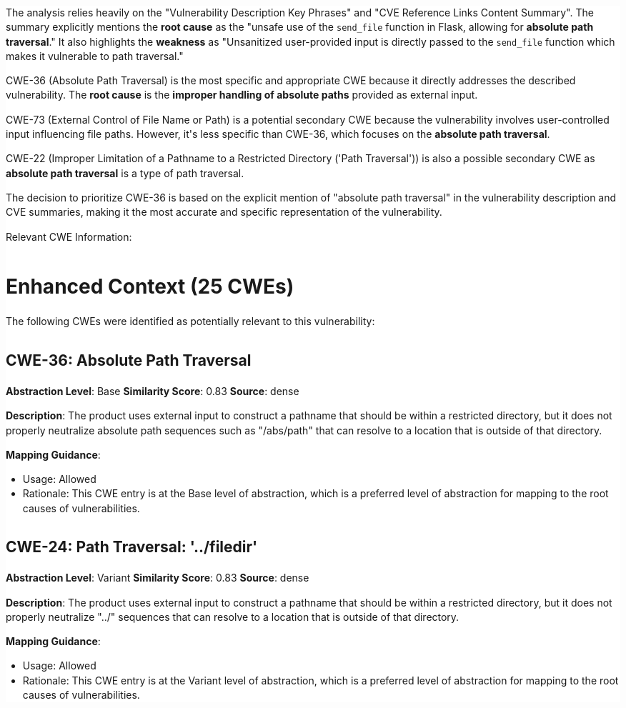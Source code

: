 The analysis relies heavily on the "Vulnerability Description Key Phrases" and "CVE Reference Links Content Summary". The summary explicitly mentions the **root cause** as the "unsafe use of the `send_file` function in Flask, allowing for **absolute path traversal**." It also highlights the **weakness** as "Unsanitized user-provided input is directly passed to the `send_file` function which makes it vulnerable to path traversal."

CWE-36 (Absolute Path Traversal) is the most specific and appropriate CWE because it directly addresses the described vulnerability. The **root cause** is the **improper handling of absolute paths** provided as external input.

CWE-73 (External Control of File Name or Path) is a potential secondary CWE because the vulnerability involves user-controlled input influencing file paths. However, it's less specific than CWE-36, which focuses on the **absolute path traversal**.

CWE-22 (Improper Limitation of a Pathname to a Restricted Directory ('Path Traversal')) is also a possible secondary CWE as **absolute path traversal** is a type of path traversal.

The decision to prioritize CWE-36 is based on the explicit mention of "absolute path traversal" in the vulnerability description and CVE summaries, making it the most accurate and specific representation of the vulnerability.

Relevant CWE Information:

# Enhanced Context (25 CWEs)
The following CWEs were identified as potentially relevant to this vulnerability:

## CWE-36: Absolute Path Traversal
**Abstraction Level**: Base
**Similarity Score**: 0.83
**Source**: dense

**Description**:
The product uses external input to construct a pathname that should be within a restricted directory, but it does not properly neutralize absolute path sequences such as "/abs/path" that can resolve to a location that is outside of that directory.

**Mapping Guidance**:
- Usage: Allowed
- Rationale: This CWE entry is at the Base level of abstraction, which is a preferred level of abstraction for mapping to the root causes of vulnerabilities.

## CWE-24: Path Traversal: '../filedir'
**Abstraction Level**: Variant
**Similarity Score**: 0.83
**Source**: dense

**Description**:
The product uses external input to construct a pathname that should be within a restricted directory, but it does not properly neutralize "../" sequences that can resolve to a location that is outside of that directory.

**Mapping Guidance**:
- Usage: Allowed
- Rationale: This CWE entry is at the Variant level of abstraction, which is a preferred level of abstraction for mapping to the root causes of vulnerabilities.
